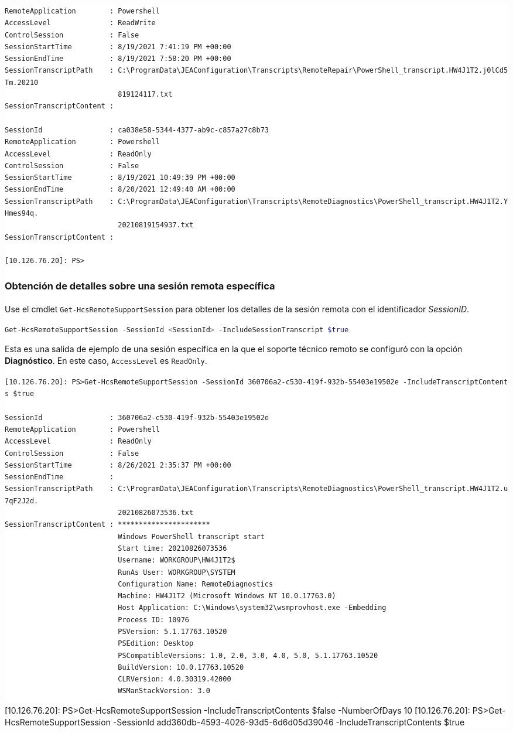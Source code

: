 ```output
RemoteApplication        : Powershell
AccessLevel              : ReadWrite
ControlSession           : False
SessionStartTime         : 8/19/2021 7:41:19 PM +00:00
SessionEndTime           : 8/19/2021 7:58:20 PM +00:00
SessionTranscriptPath    : C:\ProgramData\JEAConfiguration\Transcripts\RemoteRepair\PowerShell_transcript.HW4J1T2.j0lCd5Tm.20210
                           819124117.txt
SessionTranscriptContent :

SessionId                : ca038e58-5344-4377-ab9c-c857a27c8b73
RemoteApplication        : Powershell
AccessLevel              : ReadOnly
ControlSession           : False
SessionStartTime         : 8/19/2021 10:49:39 PM +00:00
SessionEndTime           : 8/20/2021 12:49:40 AM +00:00
SessionTranscriptPath    : C:\ProgramData\JEAConfiguration\Transcripts\RemoteDiagnostics\PowerShell_transcript.HW4J1T2.YHmes94q.
                           20210819154937.txt
SessionTranscriptContent :

[10.126.76.20]: PS>
```


### <a name="get-details-on-a-specific-remote-session"></a>Obtención de detalles sobre una sesión remota específica

Use el cmdlet `Get-HcsRemoteSupportSession` para obtener los detalles de la sesión remota con el identificador *SessionID*.

```powershell
Get-HcsRemoteSupportSession -SessionId <SessionId> -IncludeSessionTranscript $true
```

Esta es una salida de ejemplo de una sesión específica en la que el soporte técnico remoto se configuró con la opción **Diagnóstico**. En este caso, `AccessLevel` es `ReadOnly`.

```output
[10.126.76.20]: PS>Get-HcsRemoteSupportSession -SessionId 360706a2-c530-419f-932b-55403e19502e -IncludeTranscriptContents $true

SessionId                : 360706a2-c530-419f-932b-55403e19502e
RemoteApplication        : Powershell
AccessLevel              : ReadOnly
ControlSession           : False
SessionStartTime         : 8/26/2021 2:35:37 PM +00:00
SessionEndTime           :
SessionTranscriptPath    : C:\ProgramData\JEAConfiguration\Transcripts\RemoteDiagnostics\PowerShell_transcript.HW4J1T2.u7qF2J2d.
                           20210826073536.txt
SessionTranscriptContent : **********************
                           Windows PowerShell transcript start
                           Start time: 20210826073536
                           Username: WORKGROUP\HW4J1T2$
                           RunAs User: WORKGROUP\SYSTEM
                           Configuration Name: RemoteDiagnostics
                           Machine: HW4J1T2 (Microsoft Windows NT 10.0.17763.0)
                           Host Application: C:\Windows\system32\wsmprovhost.exe -Embedding
                           Process ID: 10976
                           PSVersion: 5.1.17763.10520
                           PSEdition: Desktop
                           PSCompatibleVersions: 1.0, 2.0, 3.0, 4.0, 5.0, 5.1.17763.10520
                           BuildVersion: 10.0.17763.10520
                           CLRVersion: 4.0.30319.42000
                           WSManStackVersion: 3.0
```

[10.126.76.20]: PS>Get-HcsRemoteSupportSession -IncludeTranscriptContents $false -NumberOfDays 10
[10.126.76.20]: PS>Get-HcsRemoteSupportSession -SessionId add360db-4593-4026-93d5-6d6d05d39046 -IncludeTranscriptContents $true